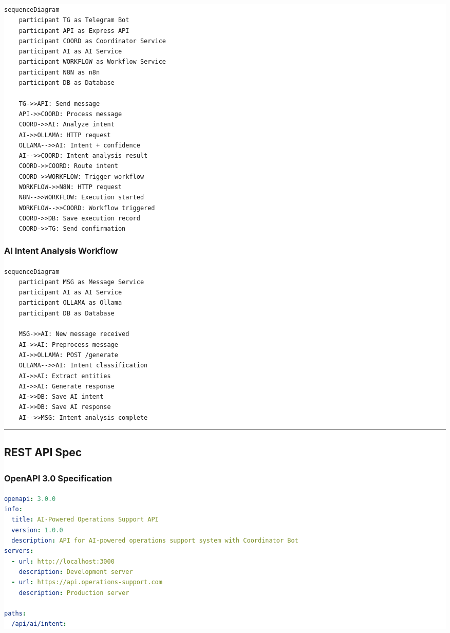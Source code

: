 ```mermaid
sequenceDiagram
    participant TG as Telegram Bot
    participant API as Express API
    participant COORD as Coordinator Service
    participant AI as AI Service
    participant WORKFLOW as Workflow Service
    participant N8N as n8n
    participant DB as Database
    
    TG->>API: Send message
    API->>COORD: Process message
    COORD->>AI: Analyze intent
    AI->>OLLAMA: HTTP request
    OLLAMA-->>AI: Intent + confidence
    AI-->>COORD: Intent analysis result
    COORD->>COORD: Route intent
    COORD->>WORKFLOW: Trigger workflow
    WORKFLOW->>N8N: HTTP request
    N8N-->>WORKFLOW: Execution started
    WORKFLOW-->>COORD: Workflow triggered
    COORD->>DB: Save execution record
    COORD->>TG: Send confirmation
```

### AI Intent Analysis Workflow

```mermaid
sequenceDiagram
    participant MSG as Message Service
    participant AI as AI Service
    participant OLLAMA as Ollama
    participant DB as Database
    
    MSG->>AI: New message received
    AI->>AI: Preprocess message
    AI->>OLLAMA: POST /generate
    OLLAMA-->>AI: Intent classification
    AI->>AI: Extract entities
    AI->>AI: Generate response
    AI->>DB: Save AI intent
    AI->>DB: Save AI response
    AI-->>MSG: Intent analysis complete
```

---

## REST API Spec

### OpenAPI 3.0 Specification

```yaml
openapi: 3.0.0
info:
  title: AI-Powered Operations Support API
  version: 1.0.0
  description: API for AI-powered operations support system with Coordinator Bot
servers:
  - url: http://localhost:3000
    description: Development server
  - url: https://api.operations-support.com
    description: Production server

paths:
  /api/ai/intent:
```